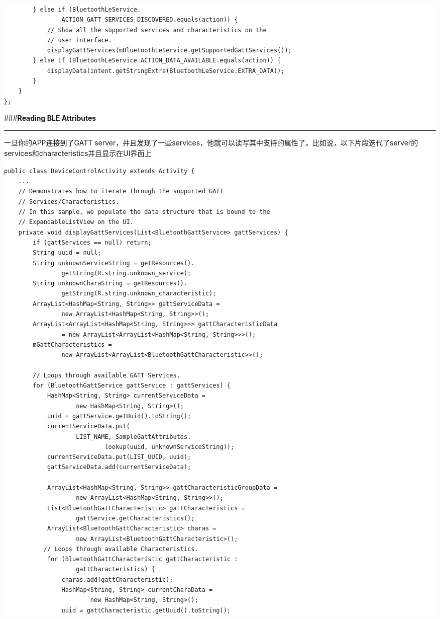 ```
        } else if (BluetoothLeService.
                ACTION_GATT_SERVICES_DISCOVERED.equals(action)) {
            // Show all the supported services and characteristics on the
            // user interface.
            displayGattServices(mBluetoothLeService.getSupportedGattServices());
        } else if (BluetoothLeService.ACTION_DATA_AVAILABLE.equals(action)) {
            displayData(intent.getStringExtra(BluetoothLeService.EXTRA_DATA));
        }
    }
};
```

###**Reading BLE Attributes**

----------


一旦你的APP连接到了GATT server，并且发现了一些services，他就可以读写其中支持的属性了。比如说，以下片段迭代了server的services和characteristics并且显示在UI界面上

```
public class DeviceControlActivity extends Activity {
    ...
    // Demonstrates how to iterate through the supported GATT
    // Services/Characteristics.
    // In this sample, we populate the data structure that is bound to the
    // ExpandableListView on the UI.
    private void displayGattServices(List<BluetoothGattService> gattServices) {
        if (gattServices == null) return;
        String uuid = null;
        String unknownServiceString = getResources().
                getString(R.string.unknown_service);
        String unknownCharaString = getResources().
                getString(R.string.unknown_characteristic);
        ArrayList<HashMap<String, String>> gattServiceData =
                new ArrayList<HashMap<String, String>>();
        ArrayList<ArrayList<HashMap<String, String>>> gattCharacteristicData
                = new ArrayList<ArrayList<HashMap<String, String>>>();
        mGattCharacteristics =
                new ArrayList<ArrayList<BluetoothGattCharacteristic>>();

        // Loops through available GATT Services.
        for (BluetoothGattService gattService : gattServices) {
            HashMap<String, String> currentServiceData =
                    new HashMap<String, String>();
            uuid = gattService.getUuid().toString();
            currentServiceData.put(
                    LIST_NAME, SampleGattAttributes.
                            lookup(uuid, unknownServiceString));
            currentServiceData.put(LIST_UUID, uuid);
            gattServiceData.add(currentServiceData);

            ArrayList<HashMap<String, String>> gattCharacteristicGroupData =
                    new ArrayList<HashMap<String, String>>();
            List<BluetoothGattCharacteristic> gattCharacteristics =
                    gattService.getCharacteristics();
            ArrayList<BluetoothGattCharacteristic> charas =
                    new ArrayList<BluetoothGattCharacteristic>();
           // Loops through available Characteristics.
            for (BluetoothGattCharacteristic gattCharacteristic :
                    gattCharacteristics) {
                charas.add(gattCharacteristic);
                HashMap<String, String> currentCharaData =
                        new HashMap<String, String>();
                uuid = gattCharacteristic.getUuid().toString();
```